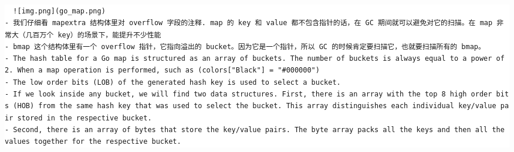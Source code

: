       ![img.png](go_map.png)
    - 我们仔细看 mapextra 结构体里对 overflow 字段的注释. map 的 key 和 value 都不包含指针的话，在 GC 期间就可以避免对它的扫描。在 map 非常大（几百万个 key）的场景下，能提升不少性能
    - bmap 这个结构体里有一个 overflow 指针，它指向溢出的 bucket。因为它是一个指针，所以 GC 的时候肯定要扫描它，也就要扫描所有的 bmap。
    - The hash table for a Go map is structured as an array of buckets. The number of buckets is always equal to a power of 2. When a map operation is performed, such as (colors["Black"] = "#000000")
    - The low order bits (LOB) of the generated hash key is used to select a bucket.
    - If we look inside any bucket, we will find two data structures. First, there is an array with the top 8 high order bits (HOB) from the same hash key that was used to select the bucket. This array distinguishes each individual key/value pair stored in the respective bucket.
    - Second, there is an array of bytes that store the key/value pairs. The byte array packs all the keys and then all the values together for the respective bucket.
